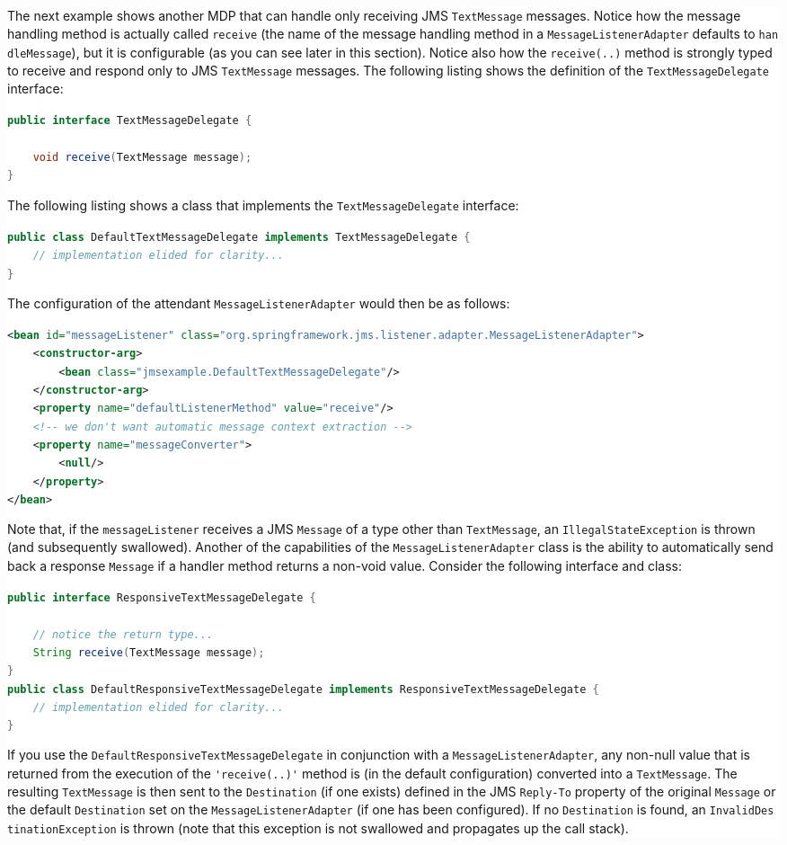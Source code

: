 The next example shows another MDP that can handle only receiving JMS `TextMessage` messages. Notice how the message handling method is actually called `receive` (the name of the message handling method in a `MessageListenerAdapter` defaults to `handleMessage`), but it is configurable (as you can see later in this section). Notice also how the `receive(..)` method is strongly typed to receive and respond only to JMS `TextMessage` messages. The following listing shows the definition of the `TextMessageDelegate` interface:

```java
public interface TextMessageDelegate {

    void receive(TextMessage message);
}
```

The following listing shows a class that implements the `TextMessageDelegate` interface:

```java
public class DefaultTextMessageDelegate implements TextMessageDelegate {
    // implementation elided for clarity...
}
```

The configuration of the attendant `MessageListenerAdapter` would then be as follows:

```xml
<bean id="messageListener" class="org.springframework.jms.listener.adapter.MessageListenerAdapter">
    <constructor-arg>
        <bean class="jmsexample.DefaultTextMessageDelegate"/>
    </constructor-arg>
    <property name="defaultListenerMethod" value="receive"/>
    <!-- we don't want automatic message context extraction -->
    <property name="messageConverter">
        <null/>
    </property>
</bean>
```

Note that, if the `messageListener` receives a JMS `Message` of a type other than `TextMessage`, an `IllegalStateException` is thrown (and subsequently swallowed). Another of the capabilities of the `MessageListenerAdapter` class is the ability to automatically send back a response `Message` if a handler method returns a non-void value. Consider the following interface and class:

```java
public interface ResponsiveTextMessageDelegate {

    // notice the return type...
    String receive(TextMessage message);
}
public class DefaultResponsiveTextMessageDelegate implements ResponsiveTextMessageDelegate {
    // implementation elided for clarity...
}
```

If you use the `DefaultResponsiveTextMessageDelegate` in conjunction with a `MessageListenerAdapter`, any non-null value that is returned from the execution of the `'receive(..)'` method is (in the default configuration) converted into a `TextMessage`. The resulting `TextMessage` is then sent to the `Destination` (if one exists) defined in the JMS `Reply-To` property of the original `Message` or the default `Destination` set on the `MessageListenerAdapter` (if one has been configured). If no `Destination` is found, an `InvalidDestinationException` is thrown (note that this exception is not swallowed and propagates up the call stack).
